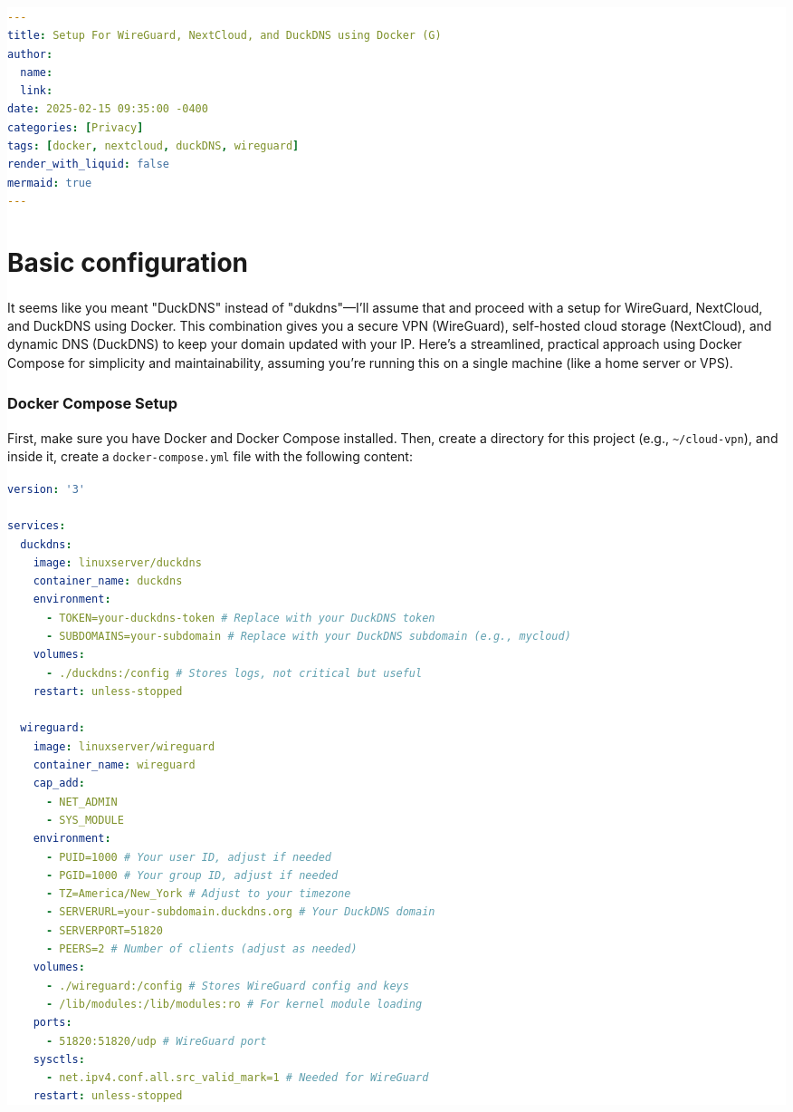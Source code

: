 ```yaml
---
title: Setup For WireGuard, NextCloud, and DuckDNS using Docker (G)
author:
  name: 
  link: 
date: 2025-02-15 09:35:00 -0400
categories: [Privacy]
tags: [docker, nextcloud, duckDNS, wireguard]
render_with_liquid: false
mermaid: true
---
```


# Basic configuration

It seems like you meant "DuckDNS" instead of "dukdns"—I’ll assume that and proceed with a setup for WireGuard, NextCloud, and DuckDNS using Docker. This combination gives you a secure VPN (WireGuard), self-hosted cloud storage (NextCloud), and dynamic DNS (DuckDNS) to keep your domain updated with your IP. Here’s a streamlined, practical approach using Docker Compose for simplicity and maintainability, assuming you’re running this on a single machine (like a home server or VPS).

### Docker Compose Setup

First, make sure you have Docker and Docker Compose installed. Then, create a directory for this project (e.g., `~/cloud-vpn`), and inside it, create a `docker-compose.yml` file with the following content:

```yaml
version: '3'

services:
  duckdns:
    image: linuxserver/duckdns
    container_name: duckdns
    environment:
      - TOKEN=your-duckdns-token # Replace with your DuckDNS token
      - SUBDOMAINS=your-subdomain # Replace with your DuckDNS subdomain (e.g., mycloud)
    volumes:
      - ./duckdns:/config # Stores logs, not critical but useful
    restart: unless-stopped

  wireguard:
    image: linuxserver/wireguard
    container_name: wireguard
    cap_add:
      - NET_ADMIN
      - SYS_MODULE
    environment:
      - PUID=1000 # Your user ID, adjust if needed
      - PGID=1000 # Your group ID, adjust if needed
      - TZ=America/New_York # Adjust to your timezone
      - SERVERURL=your-subdomain.duckdns.org # Your DuckDNS domain
      - SERVERPORT=51820
      - PEERS=2 # Number of clients (adjust as needed)
    volumes:
      - ./wireguard:/config # Stores WireGuard config and keys
      - /lib/modules:/lib/modules:ro # For kernel module loading
    ports:
      - 51820:51820/udp # WireGuard port
    sysctls:
      - net.ipv4.conf.all.src_valid_mark=1 # Needed for WireGuard
    restart: unless-stopped

```